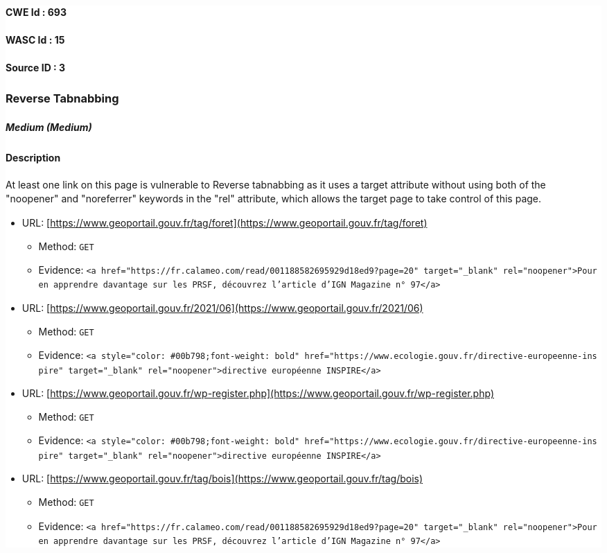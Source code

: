   
#### CWE Id : 693
  
#### WASC Id : 15
  
#### Source ID : 3

  
  
  
  
### Reverse Tabnabbing
##### Medium (Medium)
  
  
  
  
#### Description
<p>At least one link on this page is vulnerable to Reverse tabnabbing as it uses a target attribute without using both of the "noopener" and "noreferrer" keywords in the "rel" attribute, which allows the target page to take control of this page.</p>
  
  
  
* URL: [https://www.geoportail.gouv.fr/tag/foret](https://www.geoportail.gouv.fr/tag/foret)
  
  
  * Method: `GET`
  
  
  * Evidence: `<a href="https://fr.calameo.com/read/001188582695929d18ed9?page=20" target="_blank" rel="noopener">Pour en apprendre davantage sur les PRSF, découvrez l’article d’IGN Magazine n° 97</a>`
  
  
  
  
* URL: [https://www.geoportail.gouv.fr/2021/06](https://www.geoportail.gouv.fr/2021/06)
  
  
  * Method: `GET`
  
  
  * Evidence: `<a style="color: #00b798;font-weight: bold" href="https://www.ecologie.gouv.fr/directive-europeenne-inspire" target="_blank" rel="noopener">directive européenne INSPIRE</a>`
  
  
  
  
* URL: [https://www.geoportail.gouv.fr/wp-register.php](https://www.geoportail.gouv.fr/wp-register.php)
  
  
  * Method: `GET`
  
  
  * Evidence: `<a style="color: #00b798;font-weight: bold" href="https://www.ecologie.gouv.fr/directive-europeenne-inspire" target="_blank" rel="noopener">directive européenne INSPIRE</a>`
  
  
  
  
* URL: [https://www.geoportail.gouv.fr/tag/bois](https://www.geoportail.gouv.fr/tag/bois)
  
  
  * Method: `GET`
  
  
  * Evidence: `<a href="https://fr.calameo.com/read/001188582695929d18ed9?page=20" target="_blank" rel="noopener">Pour en apprendre davantage sur les PRSF, découvrez l’article d’IGN Magazine n° 97</a>`
  